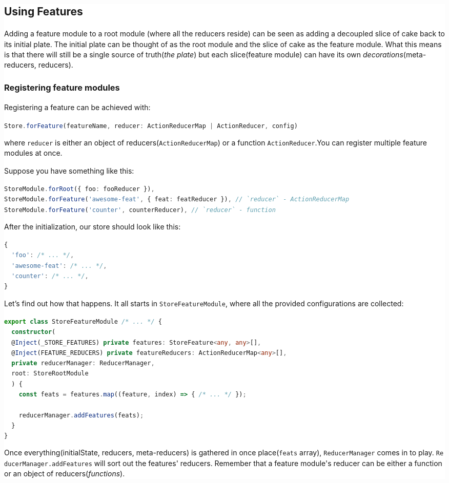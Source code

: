 ## Using Features

Adding a feature module to a root module (where all the reducers reside) can be seen as adding a decoupled slice of cake back to its initial plate. The initial plate can be thought of as the root module and the slice of cake as the feature module. What this means is that there will still be a single source of truth(_the plate_) but each slice(feature module) can have its own _decorations_(meta-reducers, reducers).

### Registering feature modules

Registering a feature can be achieved with:

```ts
Store.forFeature(featureName, reducer: ActionReducerMap | ActionReducer, config)
```

where `reducer` is either an object of reducers(`ActionReducerMap`) or a function `ActionReducer`.You can register multiple feature modules at once.

Suppose you have something like this:

```ts
StoreModule.forRoot({ foo: fooReducer }),
StoreModule.forFeature('awesome-feat', { feat: featReducer }), // `reducer` - ActionReducerMap
StoreModule.forFeature('counter', counterReducer), // `reducer` - function
```

After the initialization, our store should look like this:

```ts
{
  'foo': /* ... */,
  'awesome-feat': /* ... */,
  'counter': /* ... */,
}
```

Let’s find out how that happens. It all starts in `StoreFeatureModule`, where all the provided configurations are collected:

```ts
export class StoreFeatureModule /* ... */ {
  constructor(
  @Inject(_STORE_FEATURES) private features: StoreFeature<any, any>[],
  @Inject(FEATURE_REDUCERS) private featureReducers: ActionReducerMap<any>[],
  private reducerManager: ReducerManager,
  root: StoreRootModule
  ) {
    const feats = features.map((feature, index) => { /* ... */ });

    reducerManager.addFeatures(feats);
  }
}
```

Once everything(initialState, reducers, meta-reducers) is gathered in once place(`feats` array), `ReducerManager` comes in to play. `ReducerManager.addFeatures` will sort out the features' reducers. Remember that a feature module's reducer can be either a function or an object of reducers(_functions_).
